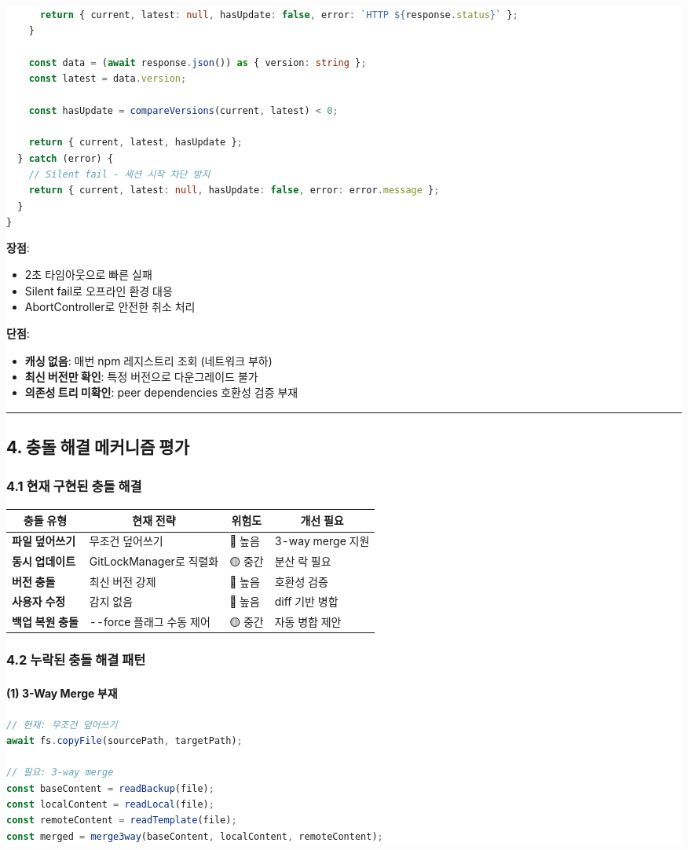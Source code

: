 ```typescript
      return { current, latest: null, hasUpdate: false, error: `HTTP ${response.status}` };
    }

    const data = (await response.json()) as { version: string };
    const latest = data.version;

    const hasUpdate = compareVersions(current, latest) < 0;

    return { current, latest, hasUpdate };
  } catch (error) {
    // Silent fail - 세션 시작 차단 방지
    return { current, latest: null, hasUpdate: false, error: error.message };
  }
}
```

**장점**:
- 2초 타임아웃으로 빠른 실패
- Silent fail로 오프라인 환경 대응
- AbortController로 안전한 취소 처리

**단점**:
- **캐싱 없음**: 매번 npm 레지스트리 조회 (네트워크 부하)
- **최신 버전만 확인**: 특정 버전으로 다운그레이드 불가
- **의존성 트리 미확인**: peer dependencies 호환성 검증 부재

---

## 4. 충돌 해결 메커니즘 평가

### 4.1 현재 구현된 충돌 해결

| 충돌 유형 | 현재 전략 | 위험도 | 개선 필요 |
|---------|---------|-------|----------|
| **파일 덮어쓰기** | 무조건 덮어쓰기 | 🔴 높음 | 3-way merge 지원 |
| **동시 업데이트** | GitLockManager로 직렬화 | 🟡 중간 | 분산 락 필요 |
| **버전 충돌** | 최신 버전 강제 | 🔴 높음 | 호환성 검증 |
| **사용자 수정** | 감지 없음 | 🔴 높음 | diff 기반 병합 |
| **백업 복원 충돌** | --force 플래그 수동 제어 | 🟡 중간 | 자동 병합 제안 |

### 4.2 누락된 충돌 해결 패턴

#### (1) 3-Way Merge 부재
```typescript
// 현재: 무조건 덮어쓰기
await fs.copyFile(sourcePath, targetPath);

// 필요: 3-way merge
const baseContent = readBackup(file);
const localContent = readLocal(file);
const remoteContent = readTemplate(file);
const merged = merge3way(baseContent, localContent, remoteContent);
```
